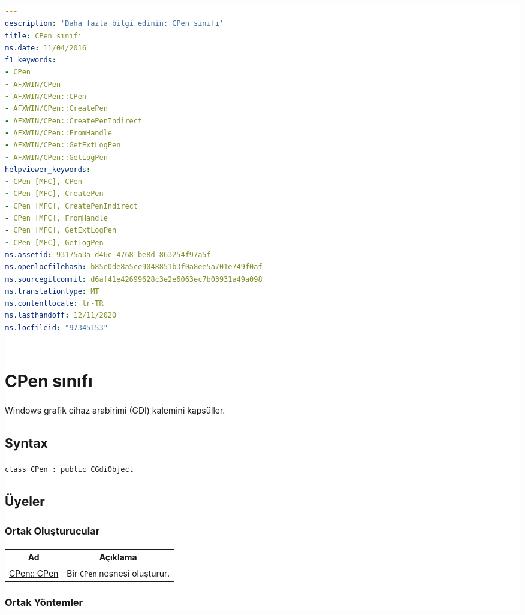 ```yaml
---
description: 'Daha fazla bilgi edinin: CPen sınıfı'
title: CPen sınıfı
ms.date: 11/04/2016
f1_keywords:
- CPen
- AFXWIN/CPen
- AFXWIN/CPen::CPen
- AFXWIN/CPen::CreatePen
- AFXWIN/CPen::CreatePenIndirect
- AFXWIN/CPen::FromHandle
- AFXWIN/CPen::GetExtLogPen
- AFXWIN/CPen::GetLogPen
helpviewer_keywords:
- CPen [MFC], CPen
- CPen [MFC], CreatePen
- CPen [MFC], CreatePenIndirect
- CPen [MFC], FromHandle
- CPen [MFC], GetExtLogPen
- CPen [MFC], GetLogPen
ms.assetid: 93175a3a-d46c-4768-be8d-863254f97a5f
ms.openlocfilehash: b85e0de8a5ce9048851b3f0a8ee5a701e749f0af
ms.sourcegitcommit: d6af41e42699628c3e2e6063ec7b03931a49a098
ms.translationtype: MT
ms.contentlocale: tr-TR
ms.lasthandoff: 12/11/2020
ms.locfileid: "97345153"
---
```

# <a name="cpen-class"></a>CPen sınıfı

Windows grafik cihaz arabirimi (GDI) kalemini kapsüller.

## <a name="syntax"></a>Syntax

```
class CPen : public CGdiObject
```

## <a name="members"></a>Üyeler

### <a name="public-constructors"></a>Ortak Oluşturucular

|Ad|Açıklama|
|----------|-----------------|
|[CPen:: CPen](#cpen)|Bir `CPen` nesnesi oluşturur.|

### <a name="public-methods"></a>Ortak Yöntemler
